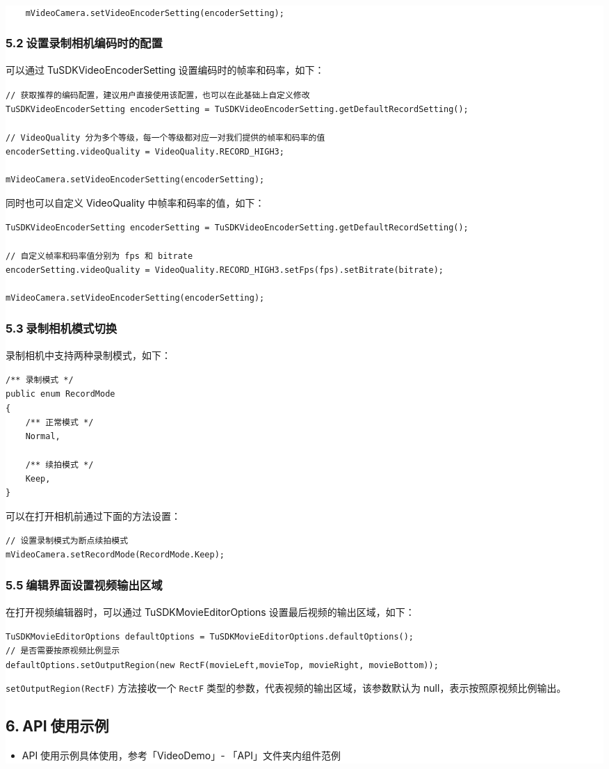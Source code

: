     	mVideoCamera.setVideoEncoderSetting(encoderSetting);


### 5.2 设置录制相机编码时的配置

可以通过 TuSDKVideoEncoderSetting 设置编码时的帧率和码率，如下：
	
	// 获取推荐的编码配置，建议用户直接使用该配置，也可以在此基础上自定义修改
    TuSDKVideoEncoderSetting encoderSetting = TuSDKVideoEncoderSetting.getDefaultRecordSetting();
    
	// VideoQuality 分为多个等级，每一个等级都对应一对我们提供的帧率和码率的值
	encoderSetting.videoQuality = VideoQuality.RECORD_HIGH3;
    
    mVideoCamera.setVideoEncoderSetting(encoderSetting);

同时也可以自定义 VideoQuality 中帧率和码率的值，如下：

    TuSDKVideoEncoderSetting encoderSetting = TuSDKVideoEncoderSetting.getDefaultRecordSetting();
    
	// 自定义帧率和码率值分别为 fps 和 bitrate
	encoderSetting.videoQuality = VideoQuality.RECORD_HIGH3.setFps(fps).setBitrate(bitrate);    
    	
    mVideoCamera.setVideoEncoderSetting(encoderSetting);



### 5.3 录制相机模式切换

录制相机中支持两种录制模式，如下：

	/** 录制模式 */
	public enum RecordMode
	{
		/** 正常模式 */
		Normal,
		
		/** 续拍模式 */
		Keep,
	}

可以在打开相机前通过下面的方法设置：

	// 设置录制模式为断点续拍模式
	mVideoCamera.setRecordMode(RecordMode.Keep);


### 5.5 编辑界面设置视频输出区域

在打开视频编辑器时，可以通过 TuSDKMovieEditorOptions 设置最后视频的输出区域，如下：
	
	TuSDKMovieEditorOptions defaultOptions = TuSDKMovieEditorOptions.defaultOptions();
	// 是否需要按原视频比例显示
	defaultOptions.setOutputRegion(new RectF(movieLeft,movieTop, movieRight, movieBottom));

`setOutputRegion(RectF)` 方法接收一个 `RectF` 类型的参数，代表视频的输出区域，该参数默认为 null，表示按照原视频比例输出。


## 6. API 使用示例

* API 使用示例具体使用，参考「VideoDemo」- 「API」文件夹内组件范例
